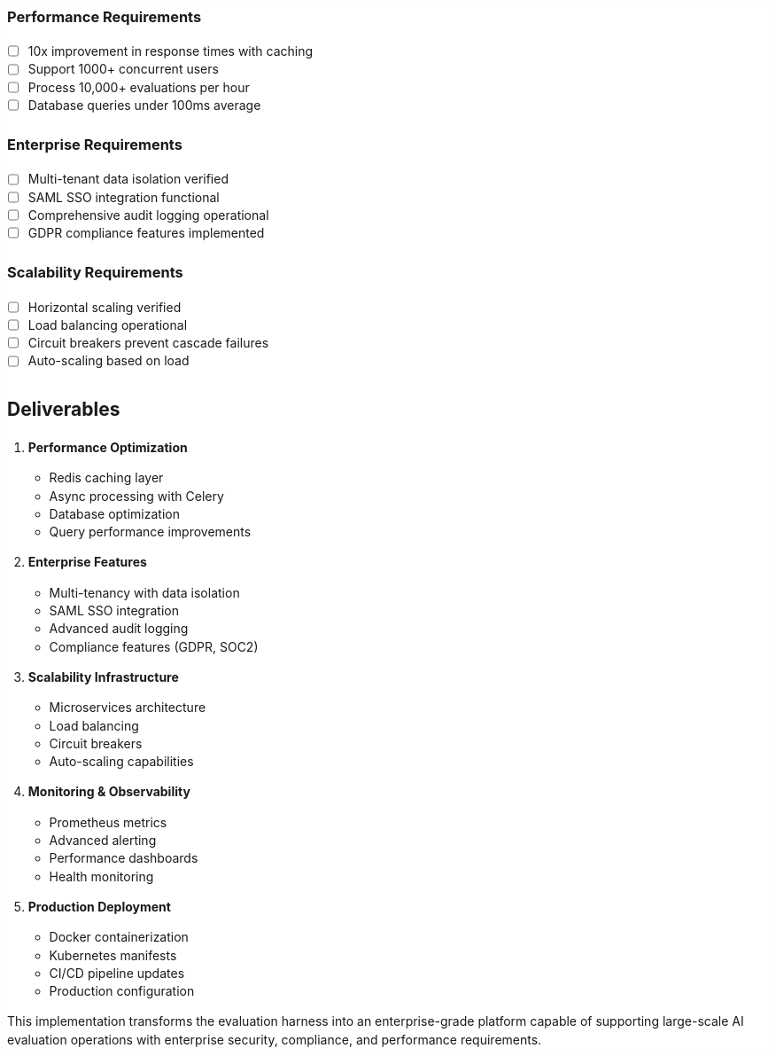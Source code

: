 ### Performance Requirements
- [ ] 10x improvement in response times with caching
- [ ] Support 1000+ concurrent users
- [ ] Process 10,000+ evaluations per hour
- [ ] Database queries under 100ms average

### Enterprise Requirements
- [ ] Multi-tenant data isolation verified
- [ ] SAML SSO integration functional
- [ ] Comprehensive audit logging operational
- [ ] GDPR compliance features implemented

### Scalability Requirements
- [ ] Horizontal scaling verified
- [ ] Load balancing operational
- [ ] Circuit breakers prevent cascade failures
- [ ] Auto-scaling based on load

## Deliverables

1. **Performance Optimization**
   - Redis caching layer
   - Async processing with Celery
   - Database optimization
   - Query performance improvements

2. **Enterprise Features**
   - Multi-tenancy with data isolation
   - SAML SSO integration
   - Advanced audit logging
   - Compliance features (GDPR, SOC2)

3. **Scalability Infrastructure**
   - Microservices architecture
   - Load balancing
   - Circuit breakers
   - Auto-scaling capabilities

4. **Monitoring & Observability**
   - Prometheus metrics
   - Advanced alerting
   - Performance dashboards
   - Health monitoring

5. **Production Deployment**
   - Docker containerization
   - Kubernetes manifests
   - CI/CD pipeline updates
   - Production configuration

This implementation transforms the evaluation harness into an enterprise-grade platform capable of supporting large-scale AI evaluation operations with enterprise security, compliance, and performance requirements.
